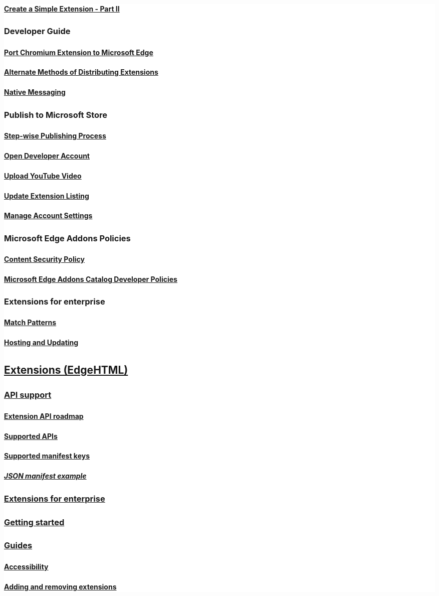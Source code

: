 #### [Create a Simple Extension - Part II](extensions-chromium/getting-started/part2-content-scripts.md)
### Developer Guide
#### [Port Chromium Extension to Microsoft Edge](extensions-chromium/developer-guide/port-chrome-extension.md)
#### [Alternate Methods of Distributing Extensions](extensions-chromium/developer-guide/alternate-distribution-options.md)
#### [Native Messaging](extensions-chromium/developer-guide/native-messaging.md)
### Publish to Microsoft Store
#### [Step-wise Publishing Process](extensions-chromium/publish/publish-extension.md)
#### [Open Developer Account](extensions-chromium/publish/create-dev-account.md)
#### [Upload YouTube Video](extensions-chromium/publish/upload-video.md)
#### [Update Extension Listing](extensions-chromium/publish/update.md)
#### [Manage Account Settings](extensions-chromium/publish/manage-settings.md)
### Microsoft Edge Addons Policies
#### [Content Security Policy](extensions-chromium/store-policies/csp.md)
#### [Microsoft Edge Addons Catalog Developer Policies](extensions-chromium/store-policies/developer-policies.md)
### Extensions for enterprise
#### [Match Patterns](extensions-chromium/enterprise/match-patterns.md)
#### [Hosting and Updating](extensions-chromium/enterprise/hosting-and-updating.md)
## [Extensions (EdgeHTML)](extensions/index.md)
### [API support](extensions/API-support.md)
#### [Extension API roadmap](extensions/API-support/extension-API-roadmap.md)
#### [Supported APIs](extensions/API-support/supported-APIs.md)
#### [Supported manifest keys](extensions/API-support/supported-manifest-keys.md)
##### [JSON manifest example](extensions/API-support/supported-manifest-keys/json-manifest-example.md)
### [Extensions for enterprise](extensions/extensions-for-enterprise.md)
### [Getting started](extensions/getting-started.md)
### [Guides](extensions/guides.md)
#### [Accessibility](extensions/guides/accessibility.md)
#### [Adding and removing extensions](extensions/guides/adding-and-removing-extensions.md)
